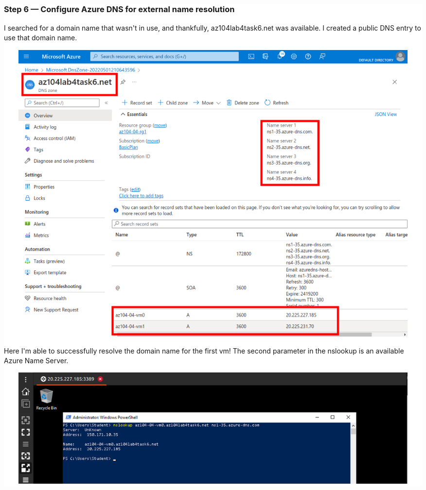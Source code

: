 ### Step 6 — Configure Azure DNS for external name resolution

I searched for a domain name that wasn't in use, and thankfully, az104lab4task6.net was available. I created a public DNS entry to use that domain name.

<div align="center">
  <img src="images/az104-lab4-task6-public-dns.png" width="800"/>
</div>

Here I'm able to successfully resolve the domain name for the first vm! The second parameter in the nslookup is an available Azure Name Server.

<div align="center">
  <img src="images/az104-lab4-task6-public-lookup.png" width="800"/>
</div>
